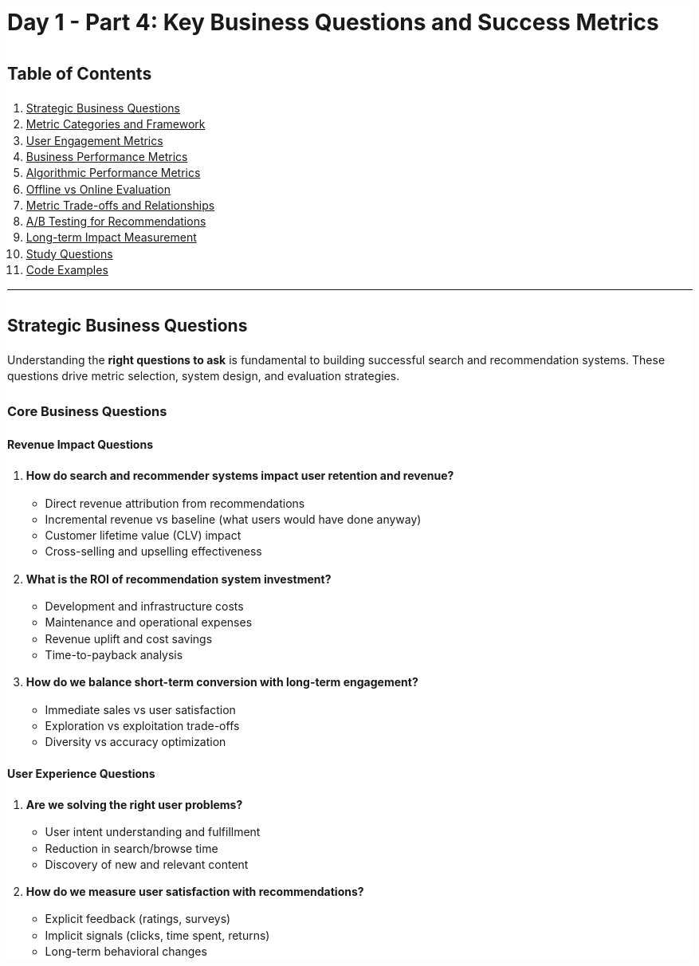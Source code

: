 # Day 1 - Part 4: Key Business Questions and Success Metrics

## Table of Contents
1. [Strategic Business Questions](#strategic-business-questions)
2. [Metric Categories and Framework](#metric-categories)
3. [User Engagement Metrics](#user-engagement-metrics)
4. [Business Performance Metrics](#business-performance-metrics)
5. [Algorithmic Performance Metrics](#algorithmic-performance-metrics)
6. [Offline vs Online Evaluation](#offline-vs-online-evaluation)
7. [Metric Trade-offs and Relationships](#metric-trade-offs)
8. [A/B Testing for Recommendations](#ab-testing)
9. [Long-term Impact Measurement](#long-term-impact)
10. [Study Questions](#study-questions)
11. [Code Examples](#code-examples)

---

## Strategic Business Questions

Understanding the **right questions to ask** is fundamental to building successful search and recommendation systems. These questions drive metric selection, system design, and evaluation strategies.

### Core Business Questions

#### **Revenue Impact Questions**
1. **How do search and recommender systems impact user retention and revenue?**
   - Direct revenue attribution from recommendations
   - Incremental revenue vs baseline (what users would have done anyway)
   - Customer lifetime value (CLV) impact
   - Cross-selling and upselling effectiveness

2. **What is the ROI of recommendation system investment?**
   - Development and infrastructure costs
   - Maintenance and operational expenses
   - Revenue uplift and cost savings
   - Time-to-payback analysis

3. **How do we balance short-term conversion with long-term engagement?**
   - Immediate sales vs user satisfaction
   - Exploration vs exploitation trade-offs
   - Diversity vs accuracy optimization

#### **User Experience Questions**
1. **Are we solving the right user problems?**
   - User intent understanding and fulfillment
   - Reduction in search/browse time
   - Discovery of new and relevant content

2. **How do we measure user satisfaction with recommendations?**
   - Explicit feedback (ratings, surveys)
   - Implicit signals (clicks, time spent, returns)
   - Long-term behavioral changes
